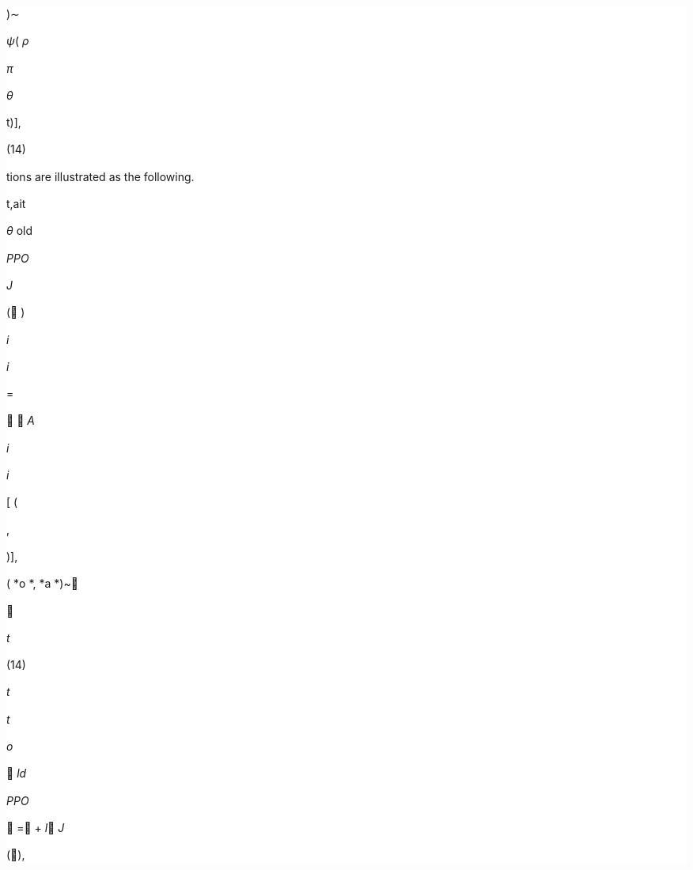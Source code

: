 \)∼

*ψ*\( *ρ*

*π*

*θ*

t\)\], 

\(14\)

tions are illustrated as the following. 

t,ait

*θ* old

*PPO*

*J*

\( \)

*i*

*i*

=

  *A*



*i*

*i*

\[ \(

, 

\)\], 

\( *o *, *a *\)~



*t*

\(14\) 

*t*

*t*

*o*

 *ld*

*PPO*

 = \+ *l* *J*

\(\), 
